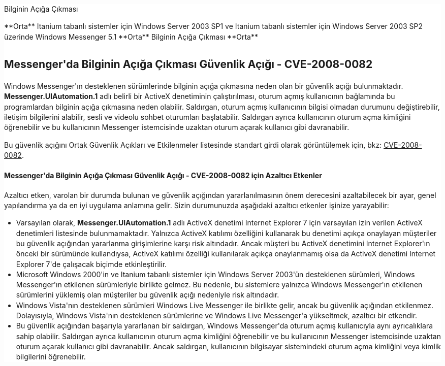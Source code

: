 Bilginin Açığa Çıkması
</td>
<td style="border:1px solid black;">
**Orta**
</td>
</tr>
<tr>
<td style="border:1px solid black;">
Itanium tabanlı sistemler için Windows Server 2003 SP1 ve Itanium tabanlı sistemler için Windows Server 2003 SP2 üzerinde Windows Messenger 5.1
</td>
<td style="border:1px solid black;">
**Orta**  
Bilginin Açığa Çıkması
</td>
<td style="border:1px solid black;">
**Orta**
</td>
</tr>
</table>
 

Messenger'da Bilginin Açığa Çıkması Güvenlik Açığı - CVE-2008-0082
------------------------------------------------------------------

<span></span>
Windows Messenger'ın desteklenen sürümlerinde bilginin açığa çıkmasına neden olan bir güvenlik açığı bulunmaktadır. **Messenger.UIAutomation.1** adlı belirli bir ActiveX denetiminin çalıştırılması, oturum açmış kullanıcının bağlamında bu programlardan bilginin açığa çıkmasına neden olabilir. Saldırgan, oturum açmış kullanıcının bilgisi olmadan durumunu değiştirebilir, iletişim bilgilerini alabilir, sesli ve videolu sohbet oturumları başlatabilir. Saldırgan ayrıca kullanıcının oturum açma kimliğini öğrenebilir ve bu kullanıcının Messenger istemcisinde uzaktan oturum açarak kullanıcı gibi davranabilir.

Bu güvenlik açığını Ortak Güvenlik Açıkları ve Etkilenmeler listesinde standart girdi olarak görüntülemek için, bkz: [CVE-2008-0082](http://www.cve.mitre.org/cgi-bin/cvename.cgi?name=cve-2008-0082).

#### Messenger'da Bilginin Açığa Çıkması Güvenlik Açığı - CVE-2008-0082 için Azaltıcı Etkenler

Azaltıcı etken, varolan bir durumda bulunan ve güvenlik açığından yararlanılmasının önem derecesini azaltabilecek bir ayar, genel yapılandırma ya da en iyi uygulama anlamına gelir. Sizin durumunuzda aşağıdaki azaltıcı etkenler işinize yarayabilir:

-   Varsayılan olarak, **Messenger.UIAutomation.1** adlı ActiveX denetimi Internet Explorer 7 için varsayılan izin verilen ActiveX denetimleri listesinde bulunmamaktadır. Yalnızca ActiveX katılımı özelliğini kullanarak bu denetimi açıkça onaylayan müşteriler bu güvenlik açığından yararlanma girişimlerine karşı risk altındadır. Ancak müşteri bu ActiveX denetimini Internet Explorer'ın önceki bir sürümünde kullandıysa, ActiveX katılımı özelliği kullanılarak açıkça onaylanmamış olsa da ActiveX denetimi Internet Explorer 7'de çalışacak biçimde etkinleştirilir.
-   Microsoft Windows 2000'in ve Itanium tabanlı sistemler için Windows Server 2003'ün desteklenen sürümleri, Windows Messenger'ın etkilenen sürümleriyle birlikte gelmez. Bu nedenle, bu sistemlere yalnızca Windows Messenger'ın etkilenen sürümlerini yüklemiş olan müşteriler bu güvenlik açığı nedeniyle risk altındadır.
-   Windows Vista'nın desteklenen sürümleri Windows Live Messenger ile birlikte gelir, ancak bu güvenlik açığından etkilenmez. Dolayısıyla, Windows Vista'nın desteklenen sürümlerine ve Windows Live Messenger'a yükseltmek, azaltıcı bir etkendir.
-   Bu güvenlik açığından başarıyla yararlanan bir saldırgan, Windows Messenger'da oturum açmış kullanıcıyla aynı ayrıcalıklara sahip olabilir. Saldırgan ayrıca kullanıcının oturum açma kimliğini öğrenebilir ve bu kullanıcının Messenger istemcisinde uzaktan oturum açarak kullanıcı gibi davranabilir. Ancak saldırgan, kullanıcının bilgisayar sistemindeki oturum açma kimliğini veya kimlik bilgilerini öğrenebilir.